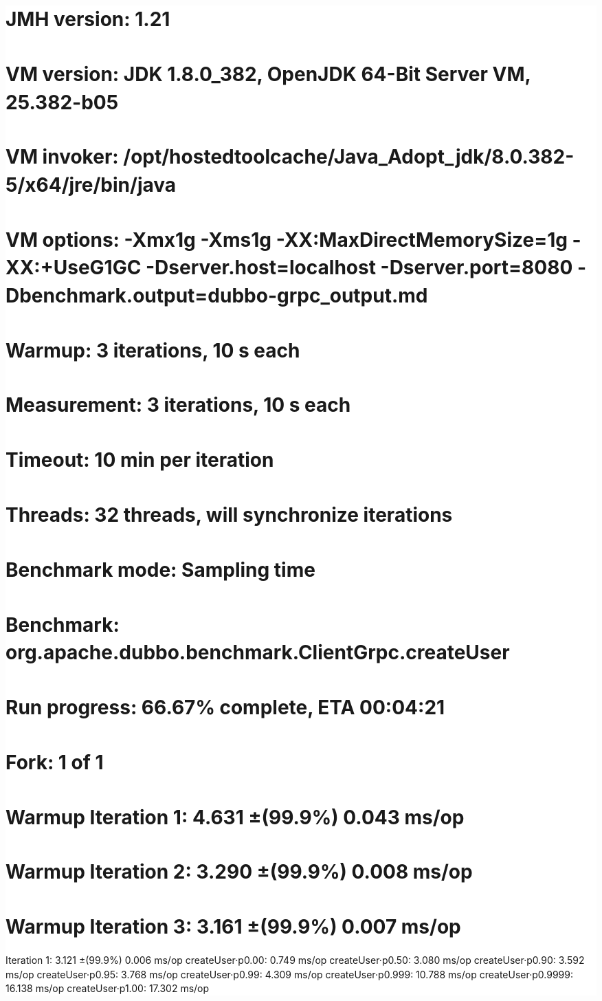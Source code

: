 
# JMH version: 1.21
# VM version: JDK 1.8.0_382, OpenJDK 64-Bit Server VM, 25.382-b05
# VM invoker: /opt/hostedtoolcache/Java_Adopt_jdk/8.0.382-5/x64/jre/bin/java
# VM options: -Xmx1g -Xms1g -XX:MaxDirectMemorySize=1g -XX:+UseG1GC -Dserver.host=localhost -Dserver.port=8080 -Dbenchmark.output=dubbo-grpc_output.md
# Warmup: 3 iterations, 10 s each
# Measurement: 3 iterations, 10 s each
# Timeout: 10 min per iteration
# Threads: 32 threads, will synchronize iterations
# Benchmark mode: Sampling time
# Benchmark: org.apache.dubbo.benchmark.ClientGrpc.createUser

# Run progress: 66.67% complete, ETA 00:04:21
# Fork: 1 of 1
# Warmup Iteration   1: 4.631 ±(99.9%) 0.043 ms/op
# Warmup Iteration   2: 3.290 ±(99.9%) 0.008 ms/op
# Warmup Iteration   3: 3.161 ±(99.9%) 0.007 ms/op
Iteration   1: 3.121 ±(99.9%) 0.006 ms/op
                 createUser·p0.00:   0.749 ms/op
                 createUser·p0.50:   3.080 ms/op
                 createUser·p0.90:   3.592 ms/op
                 createUser·p0.95:   3.768 ms/op
                 createUser·p0.99:   4.309 ms/op
                 createUser·p0.999:  10.788 ms/op
                 createUser·p0.9999: 16.138 ms/op
                 createUser·p1.00:   17.302 ms/op
